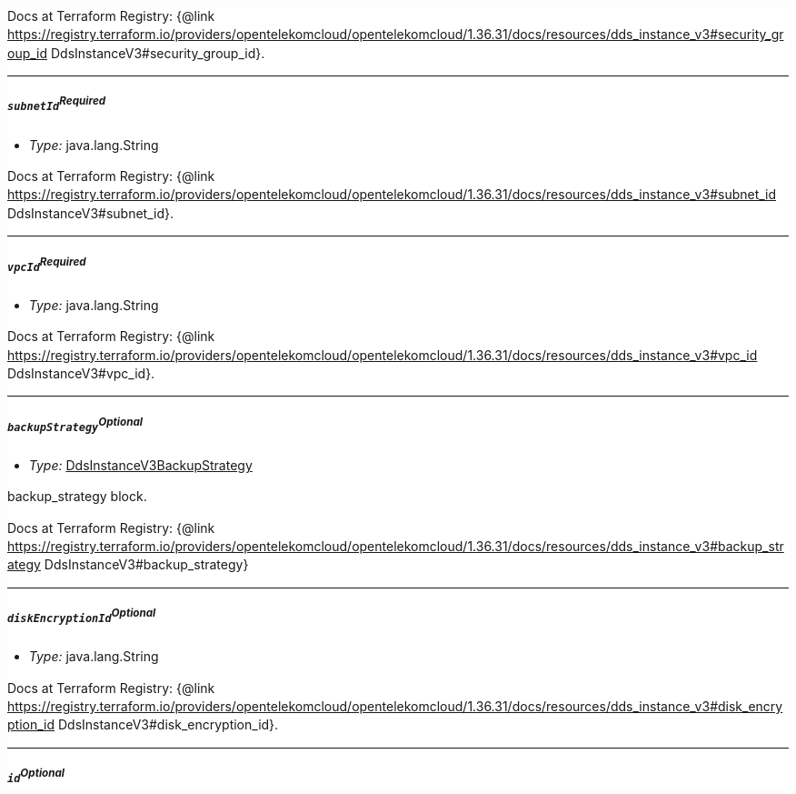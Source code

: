 Docs at Terraform Registry: {@link https://registry.terraform.io/providers/opentelekomcloud/opentelekomcloud/1.36.31/docs/resources/dds_instance_v3#security_group_id DdsInstanceV3#security_group_id}.

---

##### `subnetId`<sup>Required</sup> <a name="subnetId" id="@cdktf/provider-opentelekomcloud.ddsInstanceV3.DdsInstanceV3.Initializer.parameter.subnetId"></a>

- *Type:* java.lang.String

Docs at Terraform Registry: {@link https://registry.terraform.io/providers/opentelekomcloud/opentelekomcloud/1.36.31/docs/resources/dds_instance_v3#subnet_id DdsInstanceV3#subnet_id}.

---

##### `vpcId`<sup>Required</sup> <a name="vpcId" id="@cdktf/provider-opentelekomcloud.ddsInstanceV3.DdsInstanceV3.Initializer.parameter.vpcId"></a>

- *Type:* java.lang.String

Docs at Terraform Registry: {@link https://registry.terraform.io/providers/opentelekomcloud/opentelekomcloud/1.36.31/docs/resources/dds_instance_v3#vpc_id DdsInstanceV3#vpc_id}.

---

##### `backupStrategy`<sup>Optional</sup> <a name="backupStrategy" id="@cdktf/provider-opentelekomcloud.ddsInstanceV3.DdsInstanceV3.Initializer.parameter.backupStrategy"></a>

- *Type:* <a href="#@cdktf/provider-opentelekomcloud.ddsInstanceV3.DdsInstanceV3BackupStrategy">DdsInstanceV3BackupStrategy</a>

backup_strategy block.

Docs at Terraform Registry: {@link https://registry.terraform.io/providers/opentelekomcloud/opentelekomcloud/1.36.31/docs/resources/dds_instance_v3#backup_strategy DdsInstanceV3#backup_strategy}

---

##### `diskEncryptionId`<sup>Optional</sup> <a name="diskEncryptionId" id="@cdktf/provider-opentelekomcloud.ddsInstanceV3.DdsInstanceV3.Initializer.parameter.diskEncryptionId"></a>

- *Type:* java.lang.String

Docs at Terraform Registry: {@link https://registry.terraform.io/providers/opentelekomcloud/opentelekomcloud/1.36.31/docs/resources/dds_instance_v3#disk_encryption_id DdsInstanceV3#disk_encryption_id}.

---

##### `id`<sup>Optional</sup> <a name="id" id="@cdktf/provider-opentelekomcloud.ddsInstanceV3.DdsInstanceV3.Initializer.parameter.id"></a>
